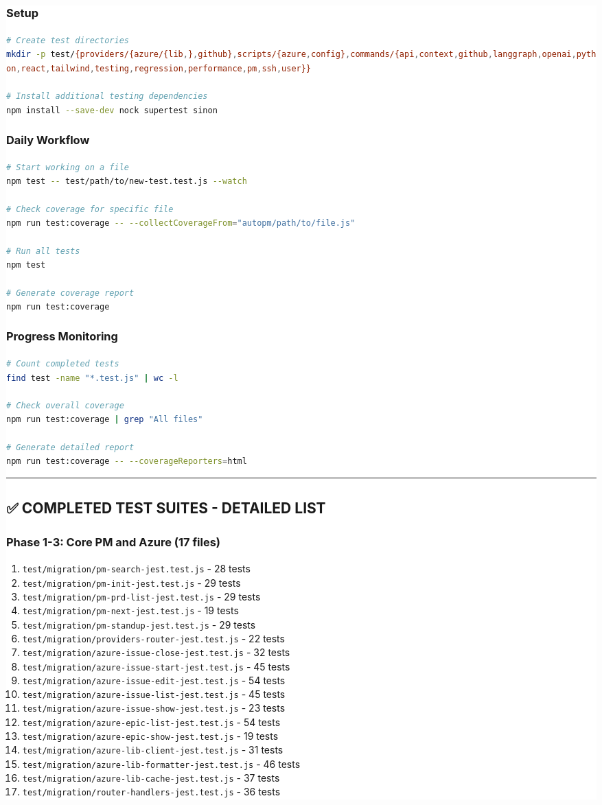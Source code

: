 ### Setup
```bash
# Create test directories
mkdir -p test/{providers/{azure/{lib,},github},scripts/{azure,config},commands/{api,context,github,langgraph,openai,python,react,tailwind,testing,regression,performance,pm,ssh,user}}

# Install additional testing dependencies
npm install --save-dev nock supertest sinon
```

### Daily Workflow
```bash
# Start working on a file
npm test -- test/path/to/new-test.test.js --watch

# Check coverage for specific file
npm run test:coverage -- --collectCoverageFrom="autopm/path/to/file.js"

# Run all tests
npm test

# Generate coverage report
npm run test:coverage
```

### Progress Monitoring
```bash
# Count completed tests
find test -name "*.test.js" | wc -l

# Check overall coverage
npm run test:coverage | grep "All files"

# Generate detailed report
npm run test:coverage -- --coverageReporters=html
```

---

## ✅ COMPLETED TEST SUITES - DETAILED LIST

### Phase 1-3: Core PM and Azure (17 files)
1. `test/migration/pm-search-jest.test.js` - 28 tests
2. `test/migration/pm-init-jest.test.js` - 29 tests
3. `test/migration/pm-prd-list-jest.test.js` - 29 tests
4. `test/migration/pm-next-jest.test.js` - 19 tests
5. `test/migration/pm-standup-jest.test.js` - 29 tests
6. `test/migration/providers-router-jest.test.js` - 22 tests
7. `test/migration/azure-issue-close-jest.test.js` - 32 tests
8. `test/migration/azure-issue-start-jest.test.js` - 45 tests
9. `test/migration/azure-issue-edit-jest.test.js` - 54 tests
10. `test/migration/azure-issue-list-jest.test.js` - 45 tests
11. `test/migration/azure-issue-show-jest.test.js` - 23 tests
12. `test/migration/azure-epic-list-jest.test.js` - 54 tests
13. `test/migration/azure-epic-show-jest.test.js` - 19 tests
14. `test/migration/azure-lib-client-jest.test.js` - 31 tests
15. `test/migration/azure-lib-formatter-jest.test.js` - 46 tests
16. `test/migration/azure-lib-cache-jest.test.js` - 37 tests
17. `test/migration/router-handlers-jest.test.js` - 36 tests
